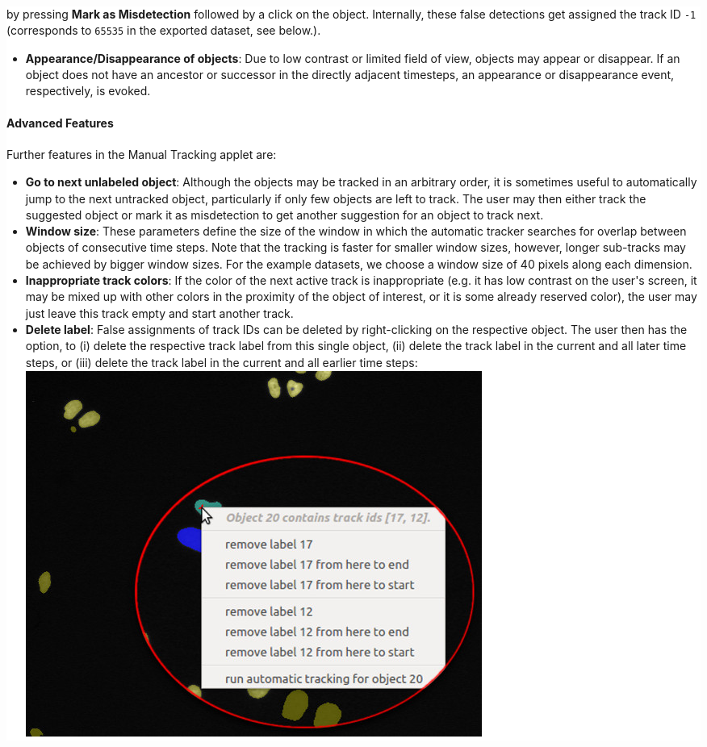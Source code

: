 by pressing **Mark as Misdetection** followed by a click
on the object. Internally, these false detections get assigned the track ID `-1` (corresponds to `65535` in the exported dataset, see below.).
- **Appearance/Disappearance of objects**: Due to low contrast or limited field of view, objects may appear
or disappear. If an object does not have an ancestor or successor in the directly adjacent timesteps, an
appearance or disappearance event, respectively, is evoked. 


#### Advanced Features

Further features in the Manual Tracking applet are:

- **Go to next unlabeled object**: Although the objects may be tracked in an arbitrary order, it is sometimes
useful to automatically jump to the next untracked object, particularly if only few objects are left to track.
The user may then either track the suggested object or mark it as misdetection to get another suggestion for an
object to track next.
- **Window size**: These parameters define the size of the window in which the automatic tracker searches for
overlap between objects of consecutive time steps. Note that the tracking is faster for smaller window sizes,
however, longer sub-tracks may be achieved by bigger window sizes. For the example datasets, we choose a window
size of 40 pixels along each dimension.
- **Inappropriate track colors**: If the color of the next active track is inappropriate (e.g. it has low contrast
on the user's screen, it may be mixed up with other colors in the proximity of the object of interest, or it
is some already reserved color), the user may just leave this track empty and start another track.
- **Delete label**: False assignments of track IDs can be deleted by right-clicking on the respective object.
The user then has the option, to (i) delete the respective track label from this single object, (ii) delete
the track label in the current and all later time steps, or (iii) delete the track label in the current
and all earlier time steps:
<a href="./fig/22_manual-tracking-right-click-menu.jpg" data-toggle="lightbox"><img src="./fig/22_manual-tracking-right-click-menu.jpg" class="img-responsive" /></a>
